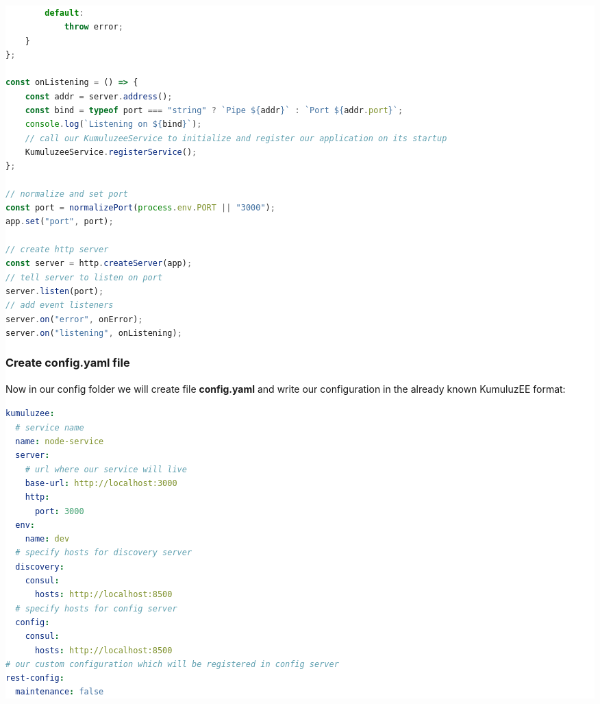 ```js
        default:
            throw error;
    }
};

const onListening = () => {
    const addr = server.address();
    const bind = typeof port === "string" ? `Pipe ${addr}` : `Port ${addr.port}`;
    console.log(`Listening on ${bind}`);
    // call our KumuluzeeService to initialize and register our application on its startup
    KumuluzeeService.registerService();
};

// normalize and set port
const port = normalizePort(process.env.PORT || "3000");
app.set("port", port);

// create http server
const server = http.createServer(app);
// tell server to listen on port
server.listen(port);
// add event listeners
server.on("error", onError);
server.on("listening", onListening);
```

### Create config.yaml file

Now in our config folder we will create file **config.yaml** and write our configuration in the already known KumuluzEE format:
```yaml
kumuluzee:
  # service name
  name: node-service
  server:
    # url where our service will live
    base-url: http://localhost:3000
    http:
      port: 3000
  env:
    name: dev
  # specify hosts for discovery server
  discovery:
    consul:
      hosts: http://localhost:8500
  # specify hosts for config server
  config:
    consul:
      hosts: http://localhost:8500
# our custom configuration which will be registered in config server
rest-config:
  maintenance: false
```
